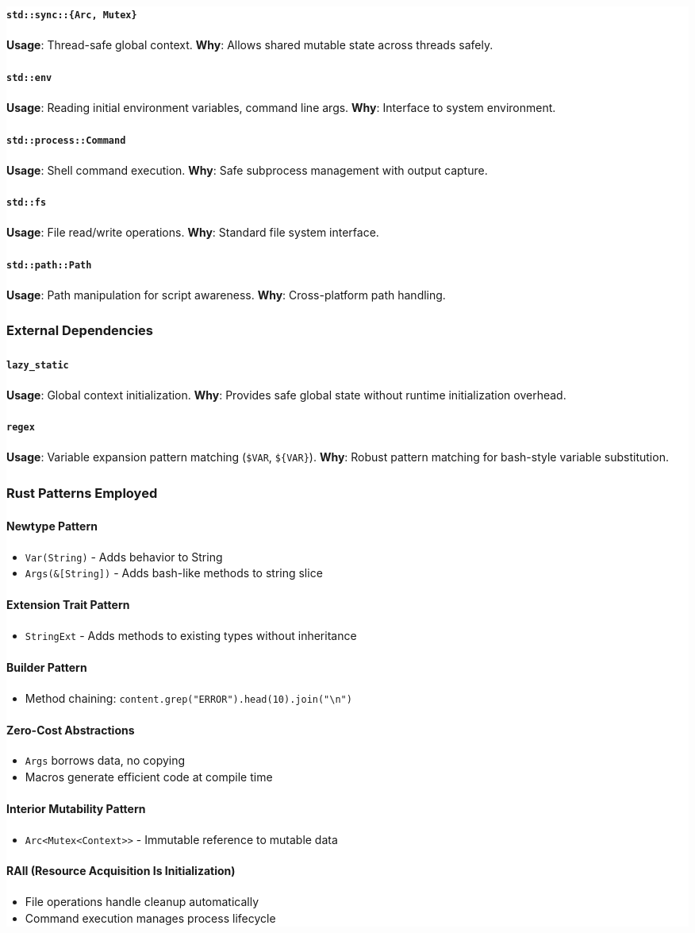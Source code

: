 #### `std::sync::{Arc, Mutex}`
**Usage**: Thread-safe global context.
**Why**: Allows shared mutable state across threads safely.

#### `std::env`
**Usage**: Reading initial environment variables, command line args.
**Why**: Interface to system environment.

#### `std::process::Command`
**Usage**: Shell command execution.
**Why**: Safe subprocess management with output capture.

#### `std::fs`
**Usage**: File read/write operations.
**Why**: Standard file system interface.

#### `std::path::Path`
**Usage**: Path manipulation for script awareness.
**Why**: Cross-platform path handling.

### External Dependencies

#### `lazy_static`
**Usage**: Global context initialization.
**Why**: Provides safe global state without runtime initialization overhead.

#### `regex`
**Usage**: Variable expansion pattern matching (`$VAR`, `${VAR}`).
**Why**: Robust pattern matching for bash-style variable substitution.

### Rust Patterns Employed

#### **Newtype Pattern**
- `Var(String)` - Adds behavior to String
- `Args(&[String])` - Adds bash-like methods to string slice

#### **Extension Trait Pattern**
- `StringExt` - Adds methods to existing types without inheritance

#### **Builder Pattern**
- Method chaining: `content.grep("ERROR").head(10).join("\n")`

#### **Zero-Cost Abstractions**
- `Args` borrows data, no copying
- Macros generate efficient code at compile time

#### **Interior Mutability Pattern**
- `Arc<Mutex<Context>>` - Immutable reference to mutable data

#### **RAII (Resource Acquisition Is Initialization)**
- File operations handle cleanup automatically
- Command execution manages process lifecycle
